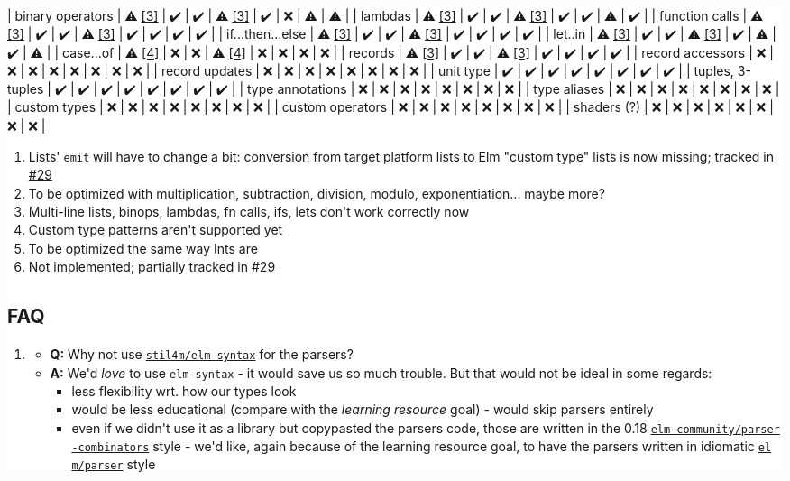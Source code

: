 | binary operators  | :warning: [[3]](#3)  | :heavy_check_mark:   | :heavy_check_mark:   | :warning: [[3]](#3)  | :heavy_check_mark: | :x:                | :warning:            | :warning:            |
| lambdas           | :warning: [[3]](#3)  | :heavy_check_mark:   | :heavy_check_mark:   | :warning: [[3]](#3)  | :heavy_check_mark: | :heavy_check_mark: | :warning:            | :heavy_check_mark:   |
| function calls    | :warning: [[3]](#3)  | :heavy_check_mark:   | :heavy_check_mark:   | :warning: [[3]](#3)  | :heavy_check_mark: | :heavy_check_mark: | :heavy_check_mark:   | :heavy_check_mark:   |
| if...then...else  | :warning: [[3]](#3)  | :heavy_check_mark:   | :heavy_check_mark:   | :warning: [[3]](#3)  | :heavy_check_mark: | :heavy_check_mark: | :heavy_check_mark:   | :heavy_check_mark:   |
| let..in           | :warning: [[3]](#3)  | :heavy_check_mark:   | :heavy_check_mark:   | :warning: [[3]](#3)  | :heavy_check_mark: | :warning:          | :heavy_check_mark:   | :warning:            |
| case...of         | :warning: [[4]](#4)  | :x:                  | :x:                  | :warning: [[4]](#4)  | :x:                | :x:                | :x:                  | :x:                  |
| records           | :warning: [[3]](#3)  | :heavy_check_mark:   | :heavy_check_mark:   | :warning: [[3]](#3)  | :heavy_check_mark: | :heavy_check_mark: | :heavy_check_mark:   | :heavy_check_mark:   |
| record accessors  | :x:                  | :x:                  | :x:                  | :x:                  | :x:                | :x:                | :x:                  | :x:                  |
| record updates    | :x:                  | :x:                  | :x:                  | :x:                  | :x:                | :x:                | :x:                  | :x:                  |
| unit type         | :heavy_check_mark:   | :heavy_check_mark:   | :heavy_check_mark:   | :heavy_check_mark:   | :heavy_check_mark: | :heavy_check_mark: | :heavy_check_mark:   | :heavy_check_mark:   |
| tuples, 3-tuples  | :heavy_check_mark:   | :heavy_check_mark:   | :heavy_check_mark:   | :heavy_check_mark:   | :heavy_check_mark: | :heavy_check_mark: | :heavy_check_mark:   | :heavy_check_mark:  |
| type annotations  | :x:                  | :x:                  | :x:                  | :x:                  | :x:                | :x:                | :x:                  | :x:                  |
| type aliases      | :x:                  | :x:                  | :x:                  | :x:                  | :x:                | :x:                | :x:                  | :x:                  |
| custom types      | :x:                  | :x:                  | :x:                  | :x:                  | :x:                | :x:                | :x:                  | :x:                  |
| custom operators  | :x:                  | :x:                  | :x:                  | :x:                  | :x:                | :x:                | :x:                  | :x:                  |
| shaders (?)       | :x:                  | :x:                  | :x:                  | :x:                  | :x:                | :x:                | :x:                  | :x:                  |

1. <span id="f1"></span> Lists' `emit` will have to change a bit: conversion from target platform lists to Elm "custom type" lists is now missing; tracked in [#29](https://github.com/elm-in-elm/compiler/issues/29)
2. <span id="f2"></span> To be optimized with multiplication, subtraction, division, modulo, exponentiation... maybe more?
3. <span id="f3"></span> Multi-line lists, binops, lambdas, fn calls, ifs, lets don't work correctly now
4. <span id="f4"></span> Custom type patterns aren't supported yet
5. <span id="f5"></span> To be optimized the same way Ints are
6. <span id="f6"></span> Not implemented; partially tracked in [#29](https://github.com/elm-in-elm/compiler/issues/29)


## FAQ

1. - **Q:** Why not use [`stil4m/elm-syntax`](https://github.com/stil4m/elm-syntax/) for the parsers?
   - **A:** We'd *love* to use `elm-syntax` - it would save us so much trouble. But that would not be ideal in some regards:
     - less flexibility wrt. how our types look
     - would be less educational (compare with the *learning resource* goal) - would skip parsers entirely
     - even if we didn't use it as a library but copypasted the parsers code, those are written in the 0.18 [`elm-community/parser-combinators`](https://github.com/elm-community/parser-combinators) style - we'd like, again because of the learning resource goal, to have the parsers written in idiomatic [`elm/parser`](https://github.com/elm/parser) style
